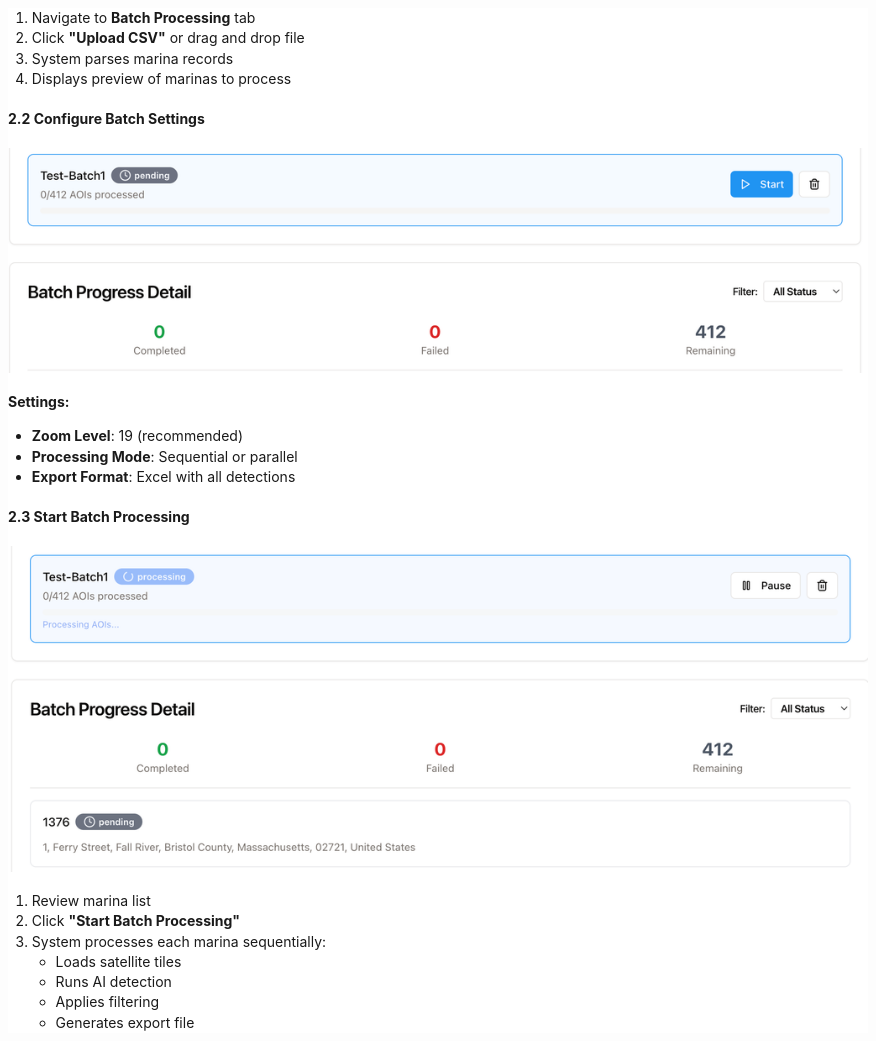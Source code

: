 1. Navigate to **Batch Processing** tab
2. Click **"Upload CSV"** or drag and drop file
3. System parses marina records
4. Displays preview of marinas to process

#### 2.2 Configure Batch Settings

![Batch Settings](imgs/12-batch-settings.png)

**Settings:**
- **Zoom Level**: 19 (recommended)
- **Processing Mode**: Sequential or parallel
- **Export Format**: Excel with all detections

#### 2.3 Start Batch Processing

![Batch Processing](imgs/13-batch-processing.png)

1. Review marina list
2. Click **"Start Batch Processing"**
3. System processes each marina sequentially:
   - Loads satellite tiles
   - Runs AI detection
   - Applies filtering
   - Generates export file
